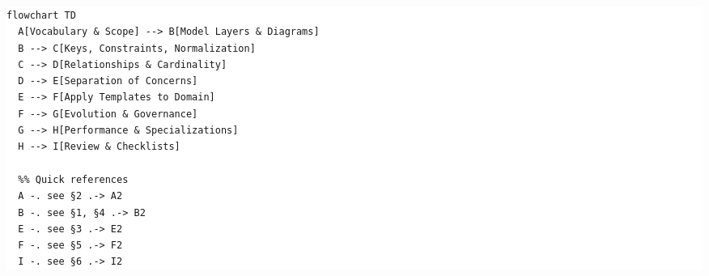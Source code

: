 ```mermaid
flowchart TD
  A[Vocabulary & Scope] --> B[Model Layers & Diagrams]
  B --> C[Keys, Constraints, Normalization]
  C --> D[Relationships & Cardinality]
  D --> E[Separation of Concerns]
  E --> F[Apply Templates to Domain]
  F --> G[Evolution & Governance]
  G --> H[Performance & Specializations]
  H --> I[Review & Checklists]

  %% Quick references
  A -. see §2 .-> A2
  B -. see §1, §4 .-> B2
  E -. see §3 .-> E2
  F -. see §5 .-> F2
  I -. see §6 .-> I2
```
